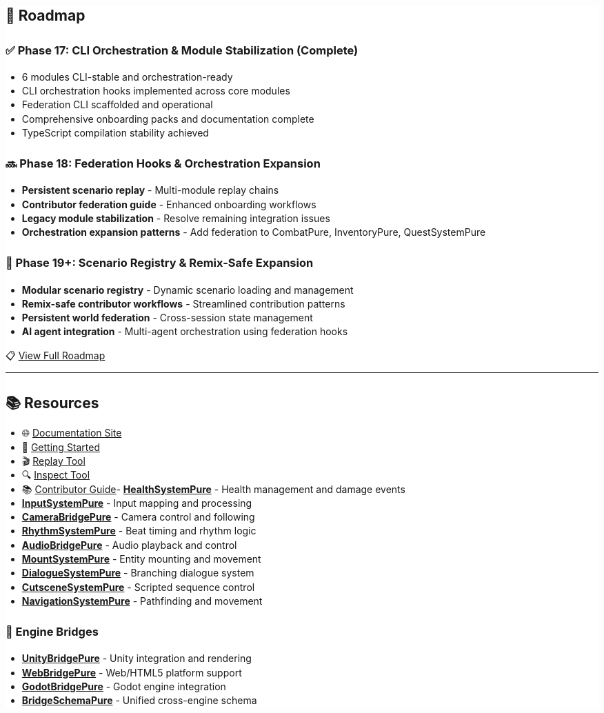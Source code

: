 ## 🚀 Roadmap

### ✅ Phase 17: CLI Orchestration & Module Stabilization (Complete)
- 6 modules CLI-stable and orchestration-ready
- CLI orchestration hooks implemented across core modules
- Federation CLI scaffolded and operational
- Comprehensive onboarding packs and documentation complete
- TypeScript compilation stability achieved

### 🔜 Phase 18: Federation Hooks & Orchestration Expansion
- **Persistent scenario replay** - Multi-module replay chains
- **Contributor federation guide** - Enhanced onboarding workflows  
- **Legacy module stabilization** - Resolve remaining integration issues
- **Orchestration expansion patterns** - Add federation to CombatPure, InventoryPure, QuestSystemPure

### 🧪 Phase 19+: Scenario Registry & Remix-Safe Expansion
- **Modular scenario registry** - Dynamic scenario loading and management
- **Remix-safe contributor workflows** - Streamlined contribution patterns
- **Persistent world federation** - Cross-session state management
- **AI agent integration** - Multi-agent orchestration using federation hooks

📋 [View Full Roadmap](ROADMAP.md)

---

## 📚 Resources

- 🌐 [Documentation Site](https://miff-framework.github.io/miff)  
- 🚀 [Getting Started](https://miffgamemain.vercel.app/getting-started/install)  
- 🎬 [Replay Tool](https://miff-framework.github.io/miff/getting-started/replay)  
- 🔍 [Inspect Tool](https://miff-framework.github.io/miff/getting-started/inspect)  
- 📚 [Contributor Guide](https://miffgamemain.vercel.app/contributors/onboarding)- **[HealthSystemPure](systems/HealthSystemPure/README.md)** - Health management and damage events
- **[InputSystemPure](systems/InputSystemPure/README.md)** - Input mapping and processing
- **[CameraBridgePure](systems/CameraBridgePure/README.md)** - Camera control and following
- **[RhythmSystemPure](systems/RhythmSystemPure/README.md)** - Beat timing and rhythm logic
- **[AudioBridgePure](systems/AudioBridgePure/README.md)** - Audio playback and control
- **[MountSystemPure](systems/MountSystemPure/README.md)** - Entity mounting and movement
- **[DialogueSystemPure](systems/DialogueSystemPure/README.md)** - Branching dialogue system
- **[CutsceneSystemPure](systems/CutsceneSystemPure/README.md)** - Scripted sequence control
- **[NavigationSystemPure](systems/NavigationSystemPure/README.md)** - Pathfinding and movement

### 🔗 Engine Bridges
- **[UnityBridgePure](UnityBridgePure/README.md)** - Unity integration and rendering
- **[WebBridgePure](WebBridgePure/README.md)** - Web/HTML5 platform support
- **[GodotBridgePure](GodotBridgePure/README.md)** - Godot engine integration
- **[BridgeSchemaPure](BridgeSchemaPure/README.md)** - Unified cross-engine schema

